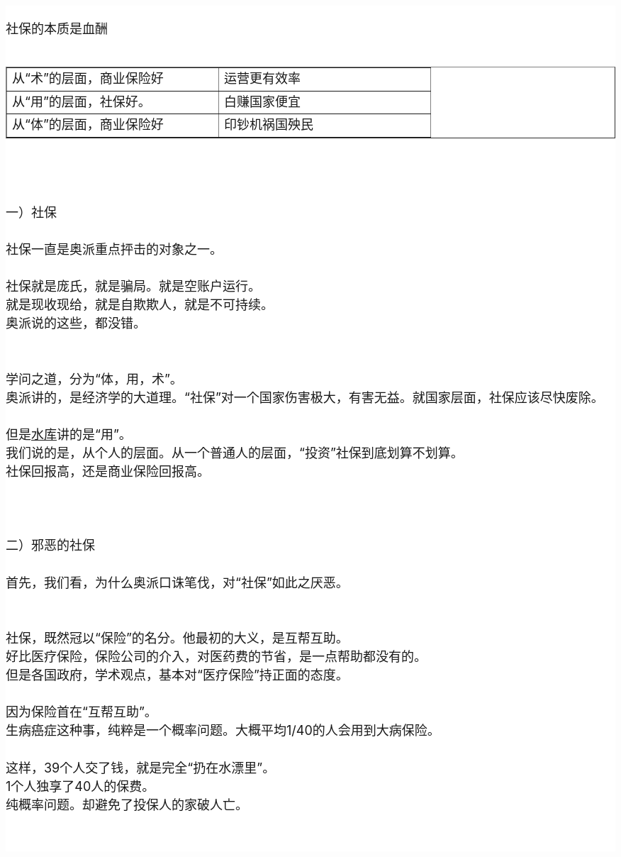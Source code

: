 <section>
				&nbsp;<br>
<span style="font-size:18px;">社保的本质是血酬<br>
&nbsp;</span><br>
<table border="1" cellpadding="0" cellspacing="0" style="width: 100%;">
	<tbody>
		<tr>
			<td style="width:284px;">
				<span style="font-size:18px;">从“术”的层面，商业保险好</span></td>
			<td style="width:284px;">
				<span style="font-size:18px;">运营更有效率</span></td>
		</tr>
		<tr>
			<td style="width:284px;">
				<span style="font-size:18px;">从“用”的层面，社保好。</span></td>
			<td style="width:284px;">
				<span style="font-size:18px;">白赚国家便宜</span></td>
		</tr>
		<tr>
			<td style="width:284px;">
				<span style="font-size:18px;">从“体”的层面，商业保险好</span></td>
			<td style="width:284px;">
				<span style="font-size:18px;">印钞机祸国殃民</span></td>
		</tr>
	</tbody>
</table>
<span style="font-size:18px;">&nbsp;<br>
&nbsp;<br>
&nbsp;<br>
一）社保<br>
&nbsp;<br>
社保一直是奥派重点抨击的对象之一。<br>
&nbsp;<br>
社保就是庞氏，就是骗局。就是空账户运行。<br>
就是现收现给，就是自欺欺人，就是不可持续。<br>
奥派说的这些，都没错。<br>
&nbsp;<br>
&nbsp;<br>
学问之道，分为“体，用，术”。<br>
奥派讲的，是经济学的大道理。“社保”对一个国家伤害极大，有害无益。就国家层面，社保应该尽快废除。<br>
&nbsp;<br>
但是<a href="http://www.shuikult.net/" target="_blank"><u>水库</u></a>讲的是“用”。<br>
我们说的是，从个人的层面。从一个普通人的层面，“投资”社保到底划算不划算。<br>
社保回报高，还是商业保险回报高。<br>
&nbsp;<br>
&nbsp;<br>
&nbsp;<br>
二）邪恶的社保<br>
&nbsp;<br>
首先，我们看，为什么奥派口诛笔伐，对“社保”如此之厌恶。<br>
&nbsp;<br>
&nbsp;<br>
社保，既然冠以“保险”的名分。他最初的大义，是互帮互助。<br>
好比医疗保险，保险公司的介入，对医药费的节省，是一点帮助都没有的。<br>
但是各国政府，学术观点，基本对“医疗保险”持正面的态度。<br>
&nbsp;<br>
因为保险首在“互帮互助”。<br>
生病癌症这种事，纯粹是一个概率问题。大概平均1/40的人会用到大病保险。<br>
&nbsp;<br>
这样，39个人交了钱，就是完全“扔在水漂里”。<br>
1个人独享了40人的保费。<br>
纯概率问题。却避免了投保人的家破人亡。<br>
&nbsp;<br>
&nbsp;<br>